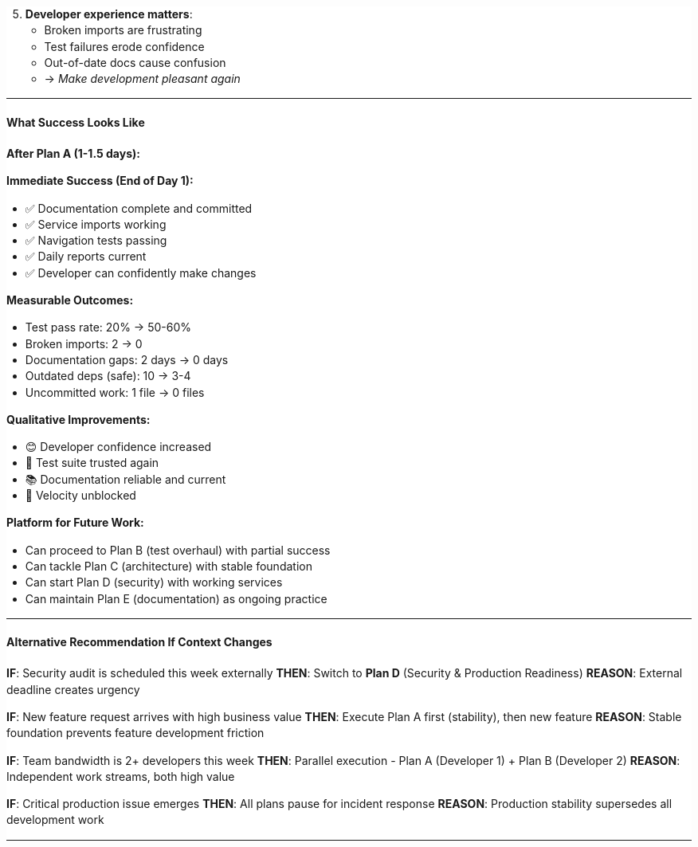 5. **Developer experience matters**:
   - Broken imports are frustrating
   - Test failures erode confidence
   - Out-of-date docs cause confusion
   - → *Make development pleasant again*

---

#### What Success Looks Like

**After Plan A (1-1.5 days):**

**Immediate Success (End of Day 1):**
- ✅ Documentation complete and committed
- ✅ Service imports working
- ✅ Navigation tests passing
- ✅ Daily reports current
- ✅ Developer can confidently make changes

**Measurable Outcomes:**
- Test pass rate: 20% → 50-60%
- Broken imports: 2 → 0
- Documentation gaps: 2 days → 0 days
- Outdated deps (safe): 10 → 3-4
- Uncommitted work: 1 file → 0 files

**Qualitative Improvements:**
- 😊 Developer confidence increased
- 🧪 Test suite trusted again
- 📚 Documentation reliable and current
- 🚀 Velocity unblocked

**Platform for Future Work:**
- Can proceed to Plan B (test overhaul) with partial success
- Can tackle Plan C (architecture) with stable foundation
- Can start Plan D (security) with working services
- Can maintain Plan E (documentation) as ongoing practice

---

#### Alternative Recommendation If Context Changes

**IF**: Security audit is scheduled this week externally
**THEN**: Switch to **Plan D** (Security & Production Readiness)
**REASON**: External deadline creates urgency

**IF**: New feature request arrives with high business value
**THEN**: Execute Plan A first (stability), then new feature
**REASON**: Stable foundation prevents feature development friction

**IF**: Team bandwidth is 2+ developers this week
**THEN**: Parallel execution - Plan A (Developer 1) + Plan B (Developer 2)
**REASON**: Independent work streams, both high value

**IF**: Critical production issue emerges
**THEN**: All plans pause for incident response
**REASON**: Production stability supersedes all development work

---